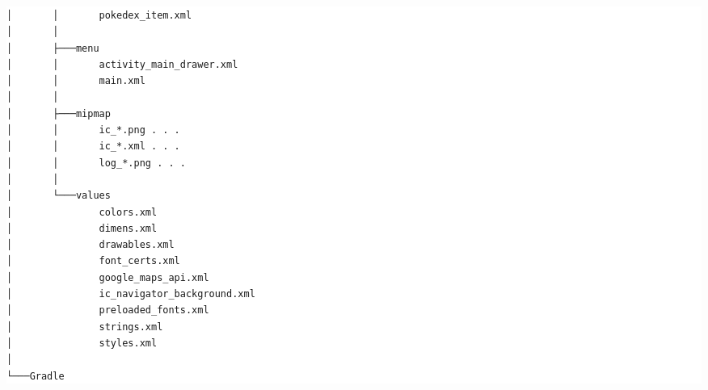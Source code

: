 ```
│       │       pokedex_item.xml
│       │   
│       ├───menu
│       │       activity_main_drawer.xml
│       │       main.xml
│       │       
│       ├───mipmap
│       │       ic_*.png . . .
│       │       ic_*.xml . . .
│       │       log_*.png . . .
│       │   
│       └───values
│               colors.xml
│               dimens.xml
│               drawables.xml
│               font_certs.xml
│               google_maps_api.xml
│               ic_navigator_background.xml
│               preloaded_fonts.xml
│               strings.xml
│               styles.xml
│
└───Gradle
```
